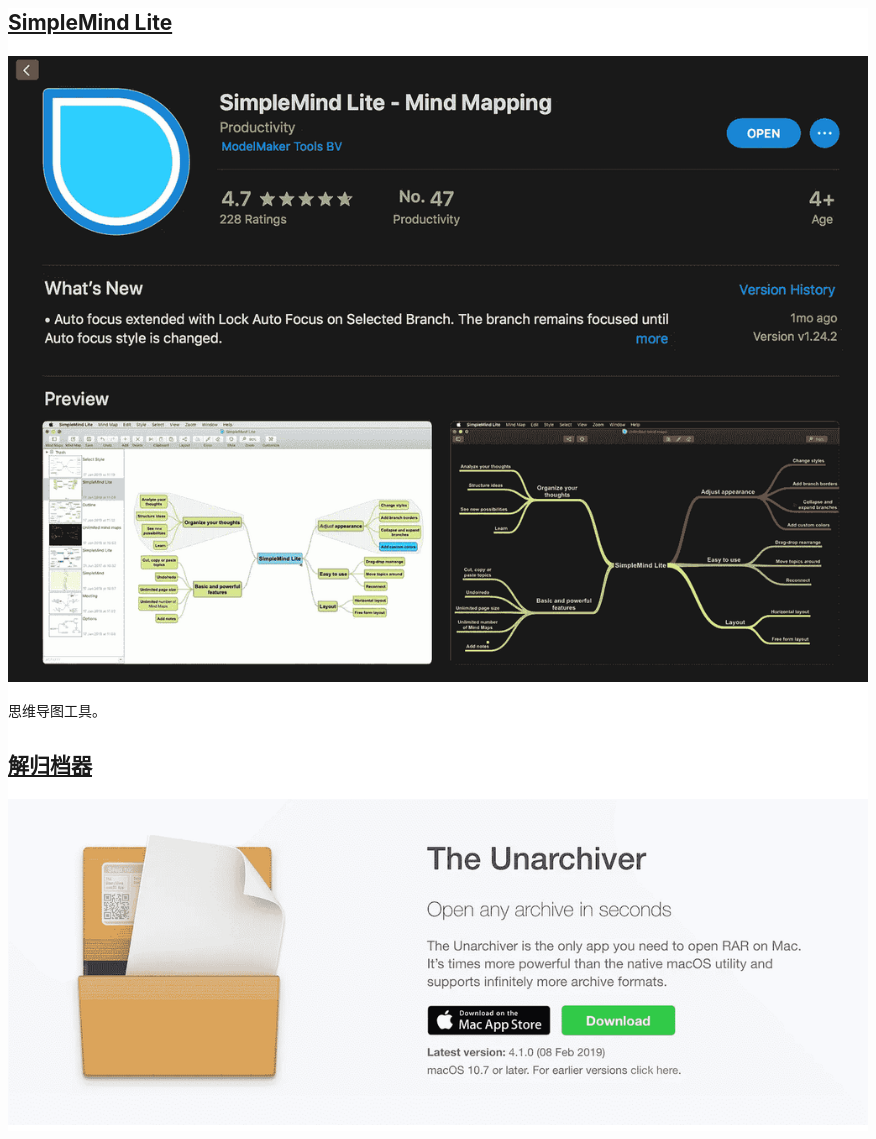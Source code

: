 ## [SimpleMind Lite](https://simplemind.eu/)

![](img/9a4923d5030f2b3744ee03e9fa4411ba.png)

思维导图工具。

## [解归档器](https://theunarchiver.com/)

![](img/4dda971060cf3cb8e133c5588f09c1cd.png)
